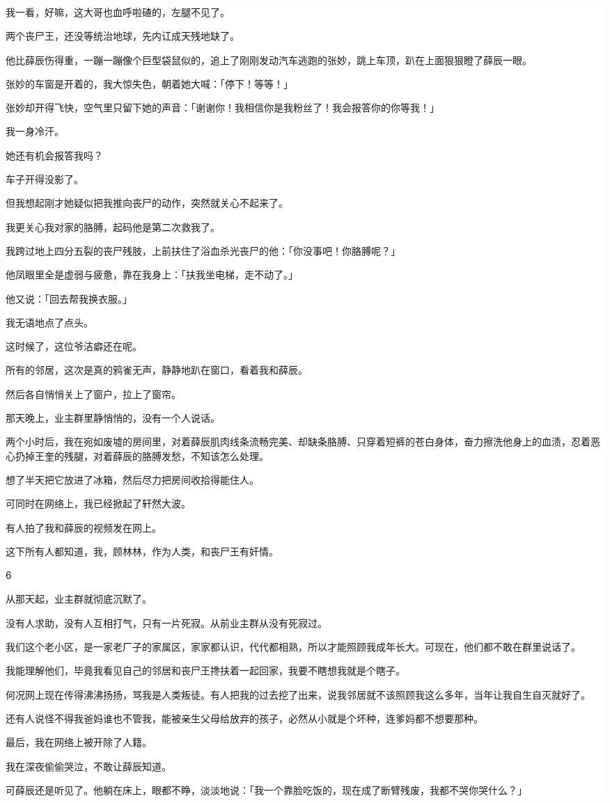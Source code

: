 我一看，好嘛，这大哥也血呼啦碴的，左腿不见了。

两个丧尸王，还没等统治地球，先内讧成天残地缺了。

他比薛辰伤得重，一蹦一蹦像个巨型袋鼠似的，追上了刚刚发动汽车逃跑的张妙，跳上车顶，趴在上面狠狠瞪了薛辰一眼。

张妙的车窗是开着的，我大惊失色，朝着她大喊：「停下！等等！」

张妙却开得飞快，空气里只留下她的声音：「谢谢你！我相信你是我粉丝了！我会报答你的你等我！」

我一身冷汗。

她还有机会报答我吗？

车子开得没影了。

但我想起刚才她疑似把我推向丧尸的动作，突然就关心不起来了。

我更关心我对家的胳膊，起码他是第二次救我了。

我跨过地上四分五裂的丧尸残肢，上前扶住了浴血杀光丧尸的他：「你没事吧！你胳膊呢？」

他凤眼里全是虚弱与疲惫，靠在我身上：「扶我坐电梯，走不动了。」

他又说：「回去帮我换衣服。」

我无语地点了点头。

这时候了，这位爷洁癖还在呢。

所有的邻居，这次是真的鸦雀无声，静静地趴在窗口，看着我和薛辰。

然后各自悄悄关上了窗户，拉上了窗帘。

那天晚上，业主群里静悄悄的，没有一个人说话。

两个小时后，我在宛如废墟的房间里，对着薛辰肌肉线条流畅完美、却缺条胳膊、只穿着短裤的苍白身体，奋力擦洗他身上的血渍，忍着恶心扔掉王奎的残腿，对着薛辰的胳膊发愁，不知该怎么处理。

想了半天把它放进了冰箱，然后尽力把房间收拾得能住人。

可同时在网络上，我已经掀起了轩然大波。

有人拍了我和薛辰的视频发在网上。

这下所有人都知道，我，顾林林，作为人类，和丧尸王有奸情。

6

从那天起，业主群就彻底沉默了。

没有人求助，没有人互相打气，只有一片死寂。从前业主群从没有死寂过。

我们这个老小区，是一家老厂子的家属区，家家都认识，代代都相熟，所以才能照顾我成年长大。可现在，他们都不敢在群里说话了。

我能理解他们，毕竟我看见自己的邻居和丧尸王搀扶着一起回家，我要不瞎想我就是个瞎子。

何况网上现在传得沸沸扬扬，骂我是人类叛徒。有人把我的过去挖了出来，说我邻居就不该照顾我这么多年，当年让我自生自灭就好了。

还有人说怪不得我爸妈谁也不管我，能被亲生父母给放弃的孩子，必然从小就是个坏种，连爹妈都不想要那种。

最后，我在网络上被开除了人籍。

我在深夜偷偷哭泣，不敢让薛辰知道。

可薛辰还是听见了。他躺在床上，眼都不睁，淡淡地说：「我一个靠脸吃饭的，现在成了断臂残废，我都不哭你哭什么？」
